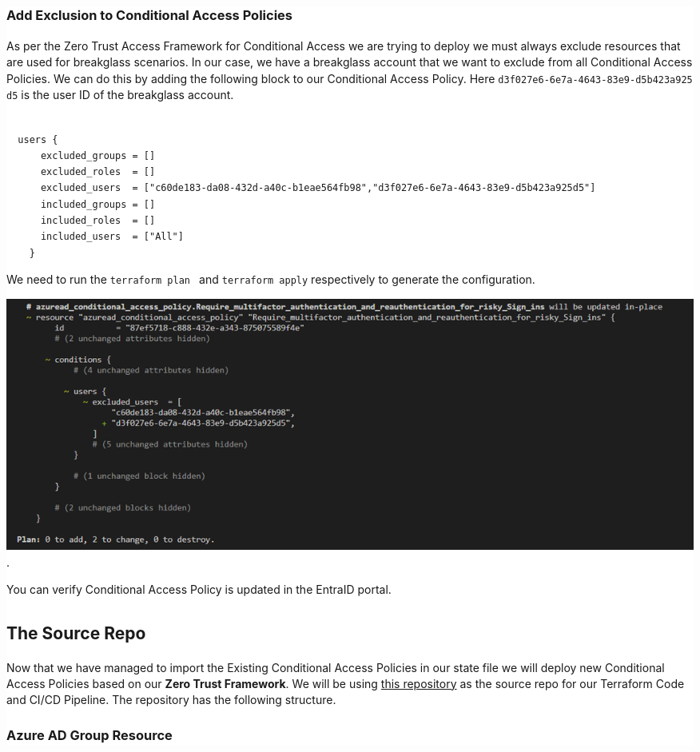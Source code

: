 ### Add Exclusion to Conditional Access Policies

As per the Zero Trust Access Framework for Conditional Access we are trying to deploy we must always exclude resources that are used for breakglass scenarios. In our case, we have a breakglass account that we want to exclude from all Conditional Access Policies. We can do this by adding the following block to our Conditional Access Policy. Here ```d3f027e6-6e7a-4643-83e9-d5b423a925d5``` is the user ID of the breakglass account.

```hcl

  users {
      excluded_groups = []
      excluded_roles  = []
      excluded_users  = ["c60de183-da08-432d-a40c-b1eae564fb98","d3f027e6-6e7a-4643-83e9-d5b423a925d5"]
      included_groups = []
      included_roles  = []
      included_users  = ["All"]
    }
```

We need to run the `terraform plan ` and `terraform apply` respectively to generate the configuration.

![Terraform Plan Output](/assets/img/CABlog7.png).

You can verify Conditional Access Policy is updated in the EntraID portal.

## The Source Repo

Now that we have managed to import the Existing Conditional Access Policies in our state file we will deploy new Conditional Access Policies based on our **Zero Trust Framework**. We will be using [this repository](https:/github.com/SuryenduB/ConditionalAccessforZeroTrustResourcesTerraform) as the source repo for our Terraform Code and CI/CD Pipeline. The repository has the following structure.

### **Azure AD Group Resource**
